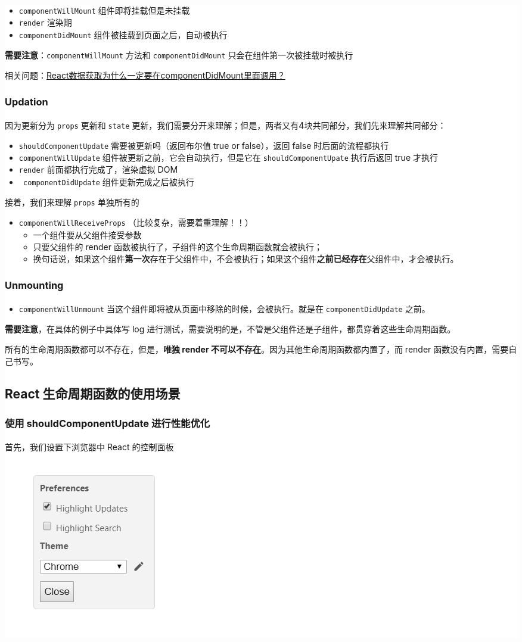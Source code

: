 - `componentWillMount` 组件即将挂载但是未挂载
- `render` 渲染期
- `componentDidMount` 组件被挂载到页面之后，自动被执行

**需要注意**：`componentWillMount` 方法和 `componentDidMount` 只会在组件第一次被挂载时被执行

相关问题：[React数据获取为什么一定要在componentDidMount里面调用？](https://segmentfault.com/q/1010000008133309)

### Updation

因为更新分为 `props` 更新和 `state` 更新，我们需要分开来理解；但是，两者又有4块共同部分，我们先来理解共同部分：

- `shouldComponentUpdate` 需要被更新吗（返回布尔值 true or false），返回 false 时后面的流程都执行
- `componentWillUpdate` 组件被更新之前，它会自动执行，但是它在 `shouldComponentUpate` 执行后返回 true 才执行
- `render` 前面都执行完成了，渲染虚拟 DOM 
- ` componentDidUpdate`  组件更新完成之后被执行

接着，我们来理解 `props` 单独所有的

- `componentWillReceiveProps`  （比较复杂，需要着重理解！！）
  - 一个组件要从父组件接受参数
  - 只要父组件的 render 函数被执行了，子组件的这个生命周期函数就会被执行；
  - 换句话说，如果这个组件**第一次**存在于父组件中，不会被执行；如果这个组件**之前已经存在**父组件中，才会被执行。

### Unmounting

- `componentWillUnmount`  当这个组件即将被从页面中移除的时候，会被执行。就是在 `componentDidUpdate` 之前。

**需要注意**，在具体的例子中具体写 log 进行测试，需要说明的是，不管是父组件还是子组件，都贯穿着这些生命周期函数。

所有的生命周期函数都可以不存在，但是，**唯独 render 不可以不存在**。因为其他生命周期函数都内置了，而 render 函数没有内置，需要自己书写。



## React 生命周期函数的使用场景

### 使用 shouldComponentUpdate 进行性能优化

首先，我们设置下浏览器中 React 的控制面板

![1561341667127](./img/1561341667127.png)
